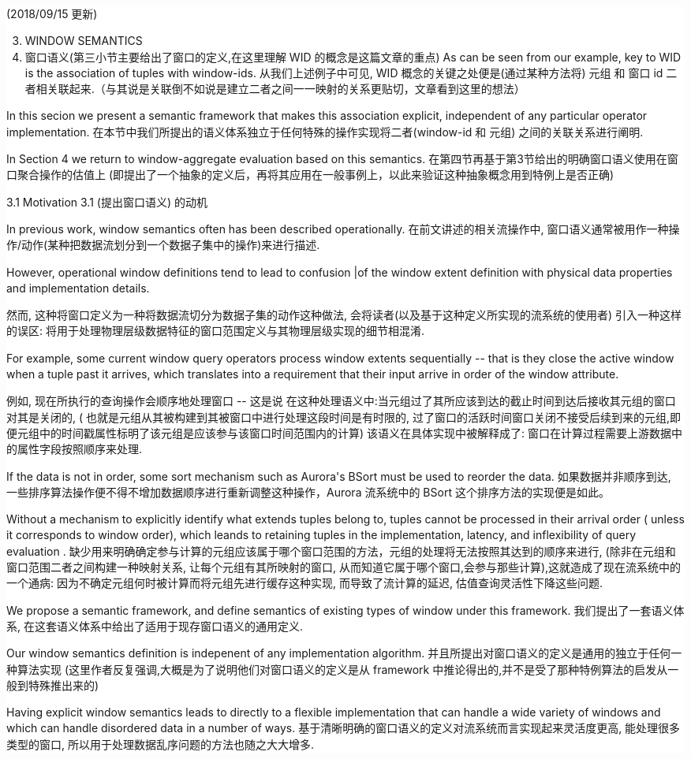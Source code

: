  

(2018/09/15 更新)

3. WINDOW SEMANTICS 
3. 窗口语义(第三小节主要给出了窗口的定义,在这里理解 WID 的概念是这篇文章的重点)
As can be seen from our example, key to WID is the association of tuples with window-ids.
从我们上述例子中可见, WID 概念的关键之处便是(通过某种方法将) 元组 和 窗口 id 二者相关联起来.（与其说是关联倒不如说是建立二者之间一一映射的关系更贴切，文章看到这里的想法）

In this secion we present a semantic framework that makes this association explicit, independent of any particular operator implementation.
在本节中我们所提出的语义体系独立于任何特殊的操作实现将二者(window-id 和 元组) 之间的关联关系进行阐明.

In Section 4 we return to window-aggregate evaluation based on this semantics.
在第四节再基于第3节给出的明确窗口语义使用在窗口聚合操作的估值上
(即提出了一个抽象的定义后，再将其应用在一般事例上，以此来验证这种抽象概念用到特例上是否正确)

3.1 Motivation 
3.1 (提出窗口语义) 的动机

In previous work, window semantics often has been described operationally.
在前文讲述的相关流操作中, 窗口语义通常被用作一种操作/动作(某种把数据流划分到一个数据子集中的操作)来进行描述.

However, operational window definitions tend to lead to confusion |of the window extent definition with physical data properties and implementation details. 

然而, 这种将窗口定义为一种将数据流切分为数据子集的动作这种做法, 会将读者(以及基于这种定义所实现的流系统的使用者) 引入一种这样的误区: 将用于处理物理层级数据特征的窗口范围定义与其物理层级实现的细节相混淆.

For example, some current window query operators process window extents sequentially -- that is they close the active window 
when a tuple past it arrives, which translates into a requirement that their input arrive in order of the window attribute.

例如, 现在所执行的查询操作会顺序地处理窗口 -- 这是说 在这种处理语义中:当元组过了其所应该到达的截止时间到达后接收其元组的窗口对其是关闭的, (
也就是元组从其被构建到其被窗口中进行处理这段时间是有时限的, 过了窗口的活跃时间窗口关闭不接受后续到来的元组,即便元组中的时间戳属性标明了该元组是应该参与该窗口时间范围内的计算)
该语义在具体实现中被解释成了: 窗口在计算过程需要上游数据中的属性字段按照顺序来处理.

If the data is not in order, some sort mechanism such as Aurora's BSort must be used to reorder the data. 
如果数据并非顺序到达, 一些排序算法操作便不得不增加数据顺序进行重新调整这种操作，Aurora 流系统中的 BSort 这个排序方法的实现便是如此。

Without a mechanism to explicitly identify what extends tuples belong to, tuples cannot be processed in their arrival order ( unless it corresponds to window order), which leands to retaining tuples in the implementation, latency, and inflexibility of query evaluation .
缺少用来明确确定参与计算的元组应该属于哪个窗口范围的方法，元组的处理将无法按照其达到的顺序来进行, (除非在元组和窗口范围二者之间构建一种映射关系, 让每个元组有其所映射的窗口, 从而知道它属于哪个窗口,会参与那些计算),这就造成了现在流系统中的一个通病: 因为不确定元组何时被计算而将元组先进行缓存这种实现, 而导致了流计算的延迟, 估值查询灵活性下降这些问题.


We propose a semantic framework, and define semantics of existing types of window under this framework.
我们提出了一套语义体系, 在这套语义体系中给出了适用于现存窗口语义的通用定义.

Our window semantics definition is indepenent of any implementation algorithm.
并且所提出对窗口语义的定义是通用的独立于任何一种算法实现
(这里作者反复强调,大概是为了说明他们对窗口语义的定义是从 framework 中推论得出的,并不是受了那种特例算法的启发从一般到特殊推出来的)

Having explicit window semantics leads to directly to a flexible implementation that can handle a wide variety of windows 
and which can handle disordered data in a number of ways. 
基于清晰明确的窗口语义的定义对流系统而言实现起来灵活度更高, 能处理很多类型的窗口, 所以用于处理数据乱序问题的方法也随之大大增多.

